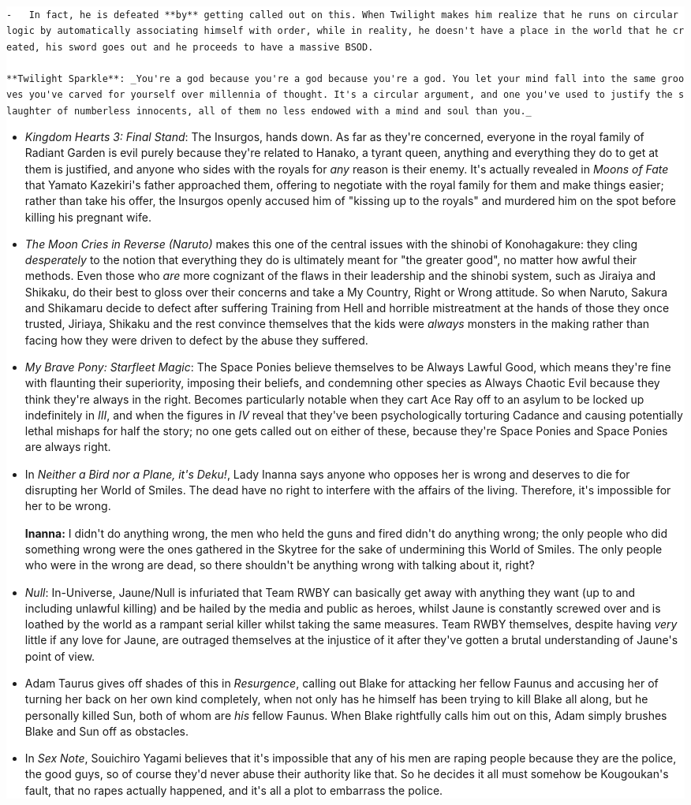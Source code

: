     -   In fact, he is defeated **by** getting called out on this. When Twilight makes him realize that he runs on circular logic by automatically associating himself with order, while in reality, he doesn't have a place in the world that he created, his sword goes out and he proceeds to have a massive BSOD.
    
    **Twilight Sparkle**: _You're a god because you're a god because you're a god. You let your mind fall into the same grooves you've carved for yourself over millennia of thought. It's a circular argument, and one you've used to justify the slaughter of numberless innocents, all of them no less endowed with a mind and soul than you._
    
-   _Kingdom Hearts 3: Final Stand_: The Insurgos, hands down. As far as they're concerned, everyone in the royal family of Radiant Garden is evil purely because they're related to Hanako, a tyrant queen, anything and everything they do to get at them is justified, and anyone who sides with the royals for _any_ reason is their enemy. It's actually revealed in _Moons of Fate_ that Yamato Kazekiri's father approached them, offering to negotiate with the royal family for them and make things easier; rather than take his offer, the Insurgos openly accused him of "kissing up to the royals" and murdered him on the spot before killing his pregnant wife.
-   _The Moon Cries in Reverse (Naruto)_ makes this one of the central issues with the shinobi of Konohagakure: they cling _desperately_ to the notion that everything they do is ultimately meant for "the greater good", no matter how awful their methods. Even those who _are_ more cognizant of the flaws in their leadership and the shinobi system, such as Jiraiya and Shikaku, do their best to gloss over their concerns and take a My Country, Right or Wrong attitude. So when Naruto, Sakura and Shikamaru decide to defect after suffering Training from Hell and horrible mistreatment at the hands of those they once trusted, Jiriaya, Shikaku and the rest convince themselves that the kids were _always_ monsters in the making rather than facing how they were driven to defect by the abuse they suffered.
-   _My Brave Pony: Starfleet Magic_: The Space Ponies believe themselves to be Always Lawful Good, which means they're fine with flaunting their superiority, imposing their beliefs, and condemning other species as Always Chaotic Evil because they think they're always in the right. Becomes particularly notable when they cart Ace Ray off to an asylum to be locked up indefinitely in _III_, and when the figures in _IV_ reveal that they've been psychologically torturing Cadance and causing potentially lethal mishaps for half the story; no one gets called out on either of these, because they're Space Ponies and Space Ponies are always right.
-   In _Neither a Bird nor a Plane, it's Deku!_, Lady Inanna says anyone who opposes her is wrong and deserves to die for disrupting her World of Smiles. The dead have no right to interfere with the affairs of the living. Therefore, it's impossible for her to be wrong.
    
    **Inanna:** I didn't do anything wrong, the men who held the guns and fired didn't do anything wrong; the only people who did something wrong were the ones gathered in the Skytree for the sake of undermining this World of Smiles. The only people who were in the wrong are dead, so there shouldn't be anything wrong with talking about it, right?
    
-   _Null_: In-Universe, Jaune/Null is infuriated that Team RWBY can basically get away with anything they want (up to and including unlawful killing) and be hailed by the media and public as heroes, whilst Jaune is constantly screwed over and is loathed by the world as a rampant serial killer whilst taking the same measures. Team RWBY themselves, despite having _very_ little if any love for Jaune, are outraged themselves at the injustice of it after they've gotten a brutal understanding of Jaune's point of view.
-   Adam Taurus gives off shades of this in _Resurgence_, calling out Blake for attacking her fellow Faunus and accusing her of turning her back on her own kind completely, when not only has he himself has been trying to kill Blake all along, but he personally killed Sun, both of whom are _his_ fellow Faunus. When Blake rightfully calls him out on this, Adam simply brushes Blake and Sun off as obstacles.
-   In _Sex Note_, Souichiro Yagami believes that it's impossible that any of his men are raping people because they are the police, the good guys, so of course they'd never abuse their authority like that. So he decides it all must somehow be Kougoukan's fault, that no rapes actually happened, and it's all a plot to embarrass the police.
